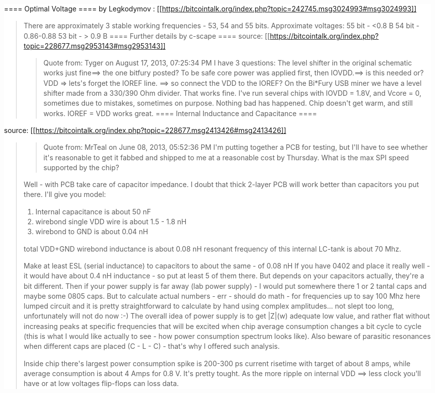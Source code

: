 ==== Optimal Voltage ====
by Legkodymov : [[https://bitcointalk.org/index.php?topic=242745.msg3024993#msg3024993]]

>There are approximately 3 stable working frequencies - 53, 54 and 55 bits. Approximate voltages:
>55 bit - <0.8 В
>54 bit - 0.86-0.88
>53 bit - > 0.9 В
==== Further details by c-scape ====
source: [[https://bitcointalk.org/index.php?topic=228677.msg2953143#msg2953143]]
>>Quote from: Tyger on August 17, 2013, 07:25:34 PM
>>I have 3 questions:
>>The level shifter in the original schematic works just fine==> the one bitfury posted?
>>To be safe core power was applied first, then IOVDD.==> is this needed or?
>>VDD => lets's forget the IOREF line. ==> so connect the VDD to the IOREF?
>On the Bi*Fury USB miner we have a level shifter made from a 330/390 Ohm divider. That works fine.
>I've run several chips with IOVDD = 1.8V, and Vcore = 0, sometimes due to mistakes, sometimes on purpose. Nothing bad has happened. Chip doesn't get warm, and still works.
>IOREF = VDD works great.
==== Internal Inductance and Capacitance ====

source: [[https://bitcointalk.org/index.php?topic=228677.msg2413426#msg2413426]]

>>Quote from: MrTeal on June 08, 2013, 05:52:36 PM
>>I'm putting together a PCB for testing, but I'll have to see whether it's reasonable to get it fabbed and shipped to me at a reasonable cost by Thursday. What is the max SPI speed supported by the chip?
>
>Well - with PCB take care of capacitor impedance. I doubt that thick 2-layer PCB will work better than capacitors you put there. I'll give you model:
>
>1) Internal capacitance is about 50 nF
>2) wirebond single VDD wire is about 1.5 - 1.8 nH
>3) wirebond to GND is about 0.04 nH
>
>total VDD+GND wirebond inductance is about 0.08 nH
>resonant frequency of this internal LC-tank is about 70 Mhz.
>
>Make at least ESL (serial inductance) to capacitors to about the same - of 0.08 nH
>If you have 0402 and place it really well - it would have about 0.4 nH inductance - so put at least 5 of them there. But depends on your capacitors actually, they're a bit different.
>Then if your power supply is far away (lab power supply) - I would put somewhere there 1 or 2 tantal caps and maybe some 0805 caps. But to calculate actual numbers - err - should do math - for frequencies up to say 100 Mhz here lumped circuit and it is pretty straightforward to calculate by hand using complex amplitudes... not slept too long, unfortunately will not do now :-)
>The overall idea of power supply is to get |Z|(w) adequate low value, and rather flat without increasing peaks at specific frequencies that will be excited when chip average consumption changes a bit cycle to cycle (this is what I would like actually to see - how power consumption spectrum looks like). Also beware of parasitic resonances when different caps are placed (C - L - C) - that's why I offered such analysis.
>
>Inside chip there's largest power consumption spike is 200-300 ps current risetime with target of about 8 amps, while average consumption is about 4 Amps for 0.8 V. It's pretty tought. As the more ripple on internal VDD ==> less clock you'll have or at low voltages flip-flops can loss data.
